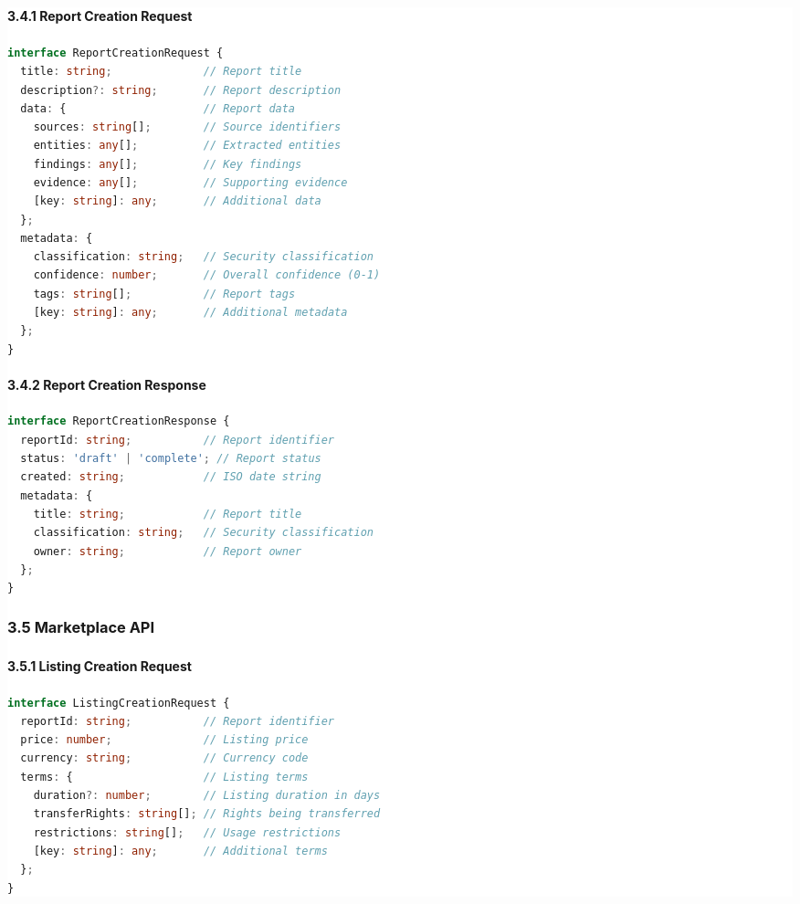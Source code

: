 #### 3.4.1 Report Creation Request

```typescript
interface ReportCreationRequest {
  title: string;              // Report title
  description?: string;       // Report description
  data: {                     // Report data
    sources: string[];        // Source identifiers
    entities: any[];          // Extracted entities
    findings: any[];          // Key findings
    evidence: any[];          // Supporting evidence
    [key: string]: any;       // Additional data
  };
  metadata: {
    classification: string;   // Security classification
    confidence: number;       // Overall confidence (0-1)
    tags: string[];           // Report tags
    [key: string]: any;       // Additional metadata
  };
}
```

#### 3.4.2 Report Creation Response

```typescript
interface ReportCreationResponse {
  reportId: string;           // Report identifier
  status: 'draft' | 'complete'; // Report status
  created: string;            // ISO date string
  metadata: {
    title: string;            // Report title
    classification: string;   // Security classification
    owner: string;            // Report owner
  };
}
```

### 3.5 Marketplace API

#### 3.5.1 Listing Creation Request

```typescript
interface ListingCreationRequest {
  reportId: string;           // Report identifier
  price: number;              // Listing price
  currency: string;           // Currency code
  terms: {                    // Listing terms
    duration?: number;        // Listing duration in days
    transferRights: string[]; // Rights being transferred
    restrictions: string[];   // Usage restrictions
    [key: string]: any;       // Additional terms
  };
}
```
